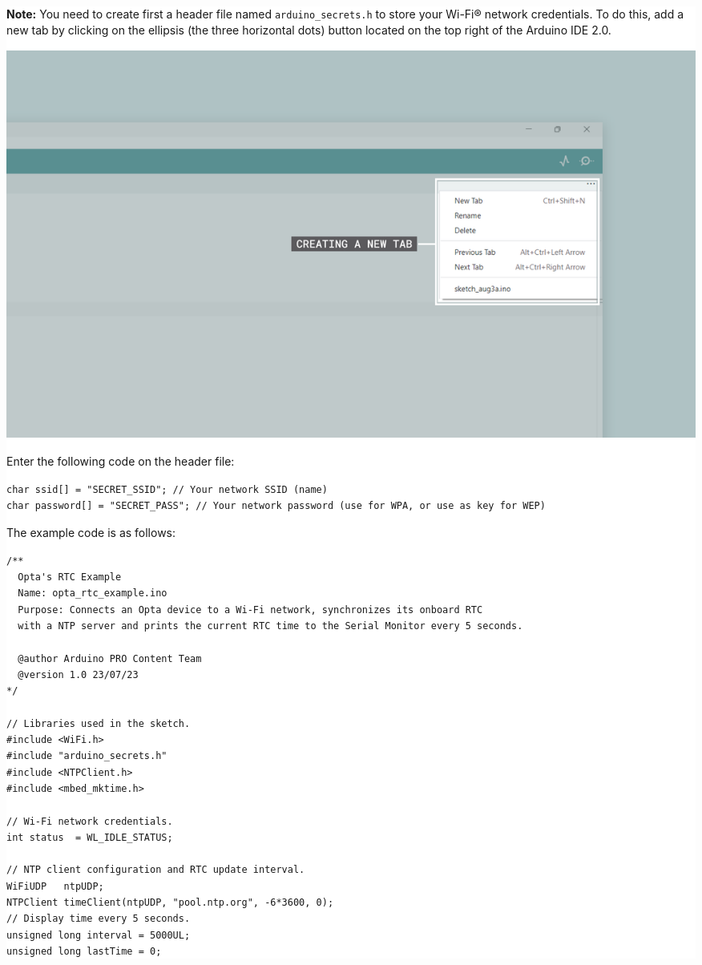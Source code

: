 **Note:** You need to create first a header file named `arduino_secrets.h` to store your Wi-Fi® network credentials. To do this, add a new tab by clicking on the ellipsis (the three horizontal dots) button located on the top right of the Arduino IDE 2.0.

![Creating a tab in the Arduino IDE 2.0](assets/user-manual-16.png)

Enter the following code on the header file:

```arduino
char ssid[] = "SECRET_SSID"; // Your network SSID (name)
char password[] = "SECRET_PASS"; // Your network password (use for WPA, or use as key for WEP)
```

The example code is as follows: 

```arduino
/**
  Opta's RTC Example
  Name: opta_rtc_example.ino
  Purpose: Connects an Opta device to a Wi-Fi network, synchronizes its onboard RTC
  with a NTP server and prints the current RTC time to the Serial Monitor every 5 seconds.

  @author Arduino PRO Content Team
  @version 1.0 23/07/23
*/

// Libraries used in the sketch.
#include <WiFi.h>
#include "arduino_secrets.h"
#include <NTPClient.h>
#include <mbed_mktime.h>

// Wi-Fi network credentials.
int status  = WL_IDLE_STATUS;

// NTP client configuration and RTC update interval.
WiFiUDP   ntpUDP;
NTPClient timeClient(ntpUDP, "pool.ntp.org", -6*3600, 0);
// Display time every 5 seconds.
unsigned long interval = 5000UL;
unsigned long lastTime = 0;

```
